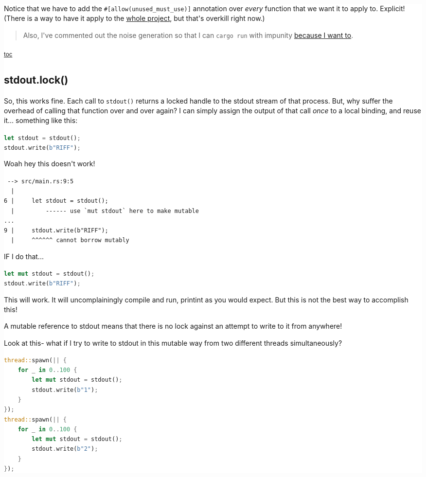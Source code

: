 ```rust
```

Notice that we have to add the `#[allow(unused_must_use)]` annotation over
_every_ function that we want it to apply to. Explicit! (There is a way to have
it apply to the [whole project](http://stackoverflow.com/a/25877389/2727670),
but that's overkill right now.)

> Also, I've commented out the noise generation so that I can `cargo run` with
> impunity [because I want to](https://www.youtube.com/watch?v=D_XI_290cfw).

<sub><a href='#toc'>toc</a></sub>
<div id="stdoutlock"></div>

stdout.lock()
--------------

So, this works fine. Each call to `stdout()` returns a locked handle to the
stdout stream of that process. But, why suffer the overhead of calling that
function over and over again? I can simply assign the output of that call
_once_ to a local binding, and reuse it... something like this:

```rust
let stdout = stdout();
stdout.write(b"RIFF");
```

Woah hey this doesn't work!

```
 --> src/main.rs:9:5
  |
6 |     let stdout = stdout();
  |         ------ use `mut stdout` here to make mutable
...
9 |     stdout.write(b"RIFF");
  |     ^^^^^^ cannot borrow mutably

```

IF I do that...

```rust
let mut stdout = stdout();
stdout.write(b"RIFF");
```

This will work. It will uncomplainingly compile and run, printint as you would
expect. But this is not the best way to accomplish this!

A mutable reference to stdout means that there is no lock against an attempt to
write to it from anywhere!

Look at this- what if I try to write to stdout in this mutable way from two
different threads simultaneously?

```rust
thread::spawn(|| {
    for _ in 0..100 {
        let mut stdout = stdout();
        stdout.write(b"1");
    }
});
thread::spawn(|| {
    for _ in 0..100 {
        let mut stdout = stdout();
        stdout.write(b"2");
    }
});
```
